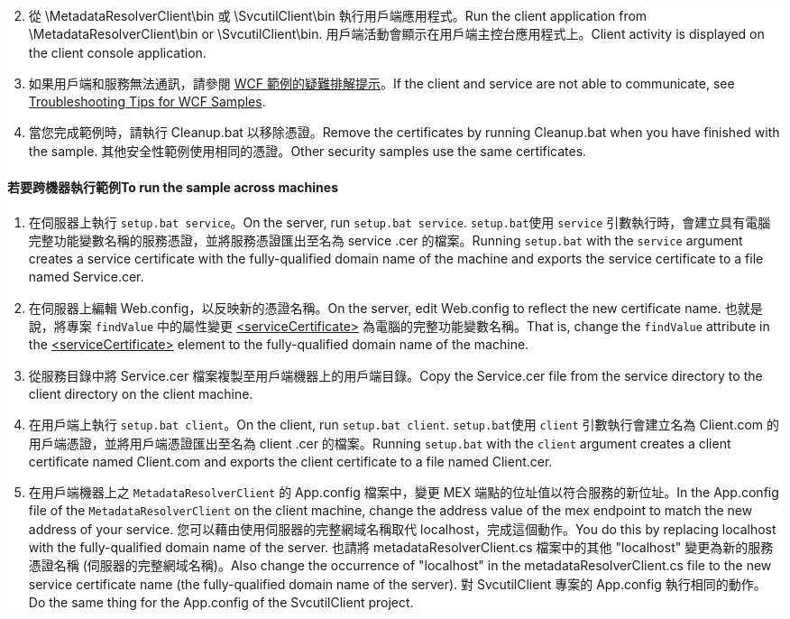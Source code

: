 2. <span data-ttu-id="a2312-153">從 \MetadataResolverClient\bin 或 \SvcutilClient\bin 執行用戶端應用程式。</span><span class="sxs-lookup"><span data-stu-id="a2312-153">Run the client application from \MetadataResolverClient\bin or \SvcutilClient\bin.</span></span> <span data-ttu-id="a2312-154">用戶端活動會顯示在用戶端主控台應用程式上。</span><span class="sxs-lookup"><span data-stu-id="a2312-154">Client activity is displayed on the client console application.</span></span>  
  
3. <span data-ttu-id="a2312-155">如果用戶端和服務無法通訊，請參閱 [WCF 範例的疑難排解提示](/previous-versions/dotnet/netframework-3.5/ms751511(v=vs.90))。</span><span class="sxs-lookup"><span data-stu-id="a2312-155">If the client and service are not able to communicate, see [Troubleshooting Tips for WCF Samples](/previous-versions/dotnet/netframework-3.5/ms751511(v=vs.90)).</span></span>  
  
4. <span data-ttu-id="a2312-156">當您完成範例時，請執行 Cleanup.bat 以移除憑證。</span><span class="sxs-lookup"><span data-stu-id="a2312-156">Remove the certificates by running Cleanup.bat when you have finished with the sample.</span></span> <span data-ttu-id="a2312-157">其他安全性範例使用相同的憑證。</span><span class="sxs-lookup"><span data-stu-id="a2312-157">Other security samples use the same certificates.</span></span>  
  
#### <a name="to-run-the-sample-across-machines"></a><span data-ttu-id="a2312-158">若要跨機器執行範例</span><span class="sxs-lookup"><span data-stu-id="a2312-158">To run the sample across machines</span></span>  
  
1. <span data-ttu-id="a2312-159">在伺服器上執行 `setup.bat service`。</span><span class="sxs-lookup"><span data-stu-id="a2312-159">On the server, run `setup.bat service`.</span></span> <span data-ttu-id="a2312-160">`setup.bat`使用 `service` 引數執行時，會建立具有電腦完整功能變數名稱的服務憑證，並將服務憑證匯出至名為 service .cer 的檔案。</span><span class="sxs-lookup"><span data-stu-id="a2312-160">Running `setup.bat` with the `service` argument creates a service certificate with the fully-qualified domain name of the machine and exports the service certificate to a file named Service.cer.</span></span>  
  
2. <span data-ttu-id="a2312-161">在伺服器上編輯 Web.config，以反映新的憑證名稱。</span><span class="sxs-lookup"><span data-stu-id="a2312-161">On the server, edit Web.config to reflect the new certificate name.</span></span> <span data-ttu-id="a2312-162">也就是說，將專案 `findValue` 中的屬性變更 [\<serviceCertificate>](../../configure-apps/file-schema/wcf/servicecertificate-of-clientcredentials-element.md) 為電腦的完整功能變數名稱。</span><span class="sxs-lookup"><span data-stu-id="a2312-162">That is, change the `findValue` attribute in the [\<serviceCertificate>](../../configure-apps/file-schema/wcf/servicecertificate-of-clientcredentials-element.md) element to the fully-qualified domain name of the machine.</span></span>  
  
3. <span data-ttu-id="a2312-163">從服務目錄中將 Service.cer 檔案複製至用戶端機器上的用戶端目錄。</span><span class="sxs-lookup"><span data-stu-id="a2312-163">Copy the Service.cer file from the service directory to the client directory on the client machine.</span></span>  
  
4. <span data-ttu-id="a2312-164">在用戶端上執行 `setup.bat client`。</span><span class="sxs-lookup"><span data-stu-id="a2312-164">On the client, run `setup.bat client`.</span></span> <span data-ttu-id="a2312-165">`setup.bat`使用 `client` 引數執行會建立名為 Client.com 的用戶端憑證，並將用戶端憑證匯出至名為 client .cer 的檔案。</span><span class="sxs-lookup"><span data-stu-id="a2312-165">Running `setup.bat` with the `client` argument creates a client certificate named Client.com and exports the client certificate to a file named Client.cer.</span></span>  
  
5. <span data-ttu-id="a2312-166">在用戶端機器上之 `MetadataResolverClient` 的 App.config 檔案中，變更 MEX 端點的位址值以符合服務的新位址。</span><span class="sxs-lookup"><span data-stu-id="a2312-166">In the App.config file of the `MetadataResolverClient` on the client machine, change the address value of the mex endpoint to match the new address of your service.</span></span> <span data-ttu-id="a2312-167">您可以藉由使用伺服器的完整網域名稱取代 localhost，完成這個動作。</span><span class="sxs-lookup"><span data-stu-id="a2312-167">You do this by replacing localhost with the fully-qualified domain name of the server.</span></span> <span data-ttu-id="a2312-168">也請將 metadataResolverClient.cs 檔案中的其他 "localhost" 變更為新的服務憑證名稱 (伺服器的完整網域名稱)。</span><span class="sxs-lookup"><span data-stu-id="a2312-168">Also change the occurrence of "localhost" in the metadataResolverClient.cs file to the new service certificate name (the fully-qualified domain name of the server).</span></span> <span data-ttu-id="a2312-169">對 SvcutilClient 專案的 App.config 執行相同的動作。</span><span class="sxs-lookup"><span data-stu-id="a2312-169">Do the same thing for the App.config of the SvcutilClient project.</span></span>  
  